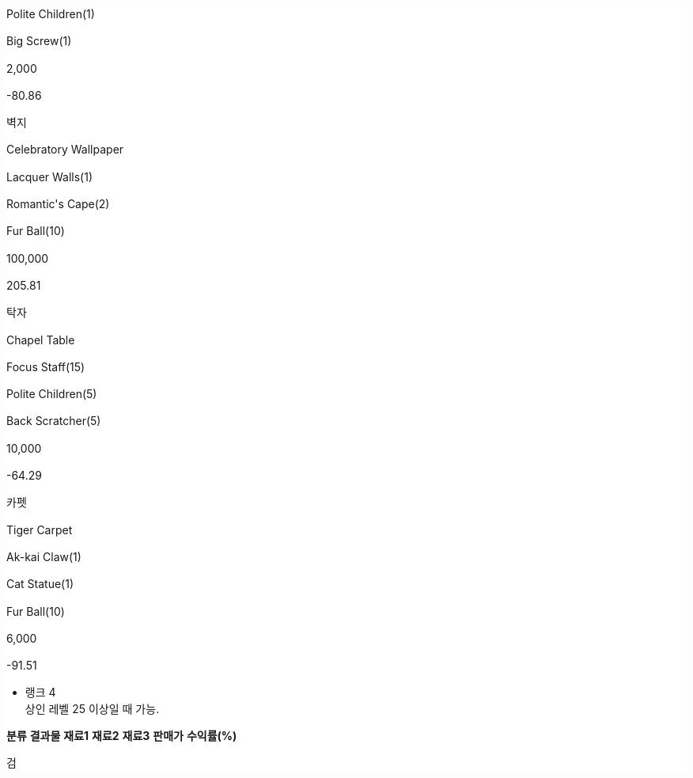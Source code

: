 Polite Children(1)

Big Screw(1)

2,000

-80.86 

벽지

Celebratory Wallpaper

Lacquer Walls(1)

Romantic's Cape(2)

Fur Ball(10)

100,000

205.81

탁자

Chapel Table

Focus Staff(15)

Polite Children(5)

Back Scratcher(5)

10,000

-64.29 

카펫

Tiger Carpet

Ak-kai Claw(1)

Cat Statue(1)

Fur Ball(10)

6,000

-91.51 
  

  * 랭크 4  
상인 레벨 25 이상일 때 가능.

**분류**
**결과물**
**재료1**
**재료2**
**재료3**
**판매가**
**수익률(%)**

검
